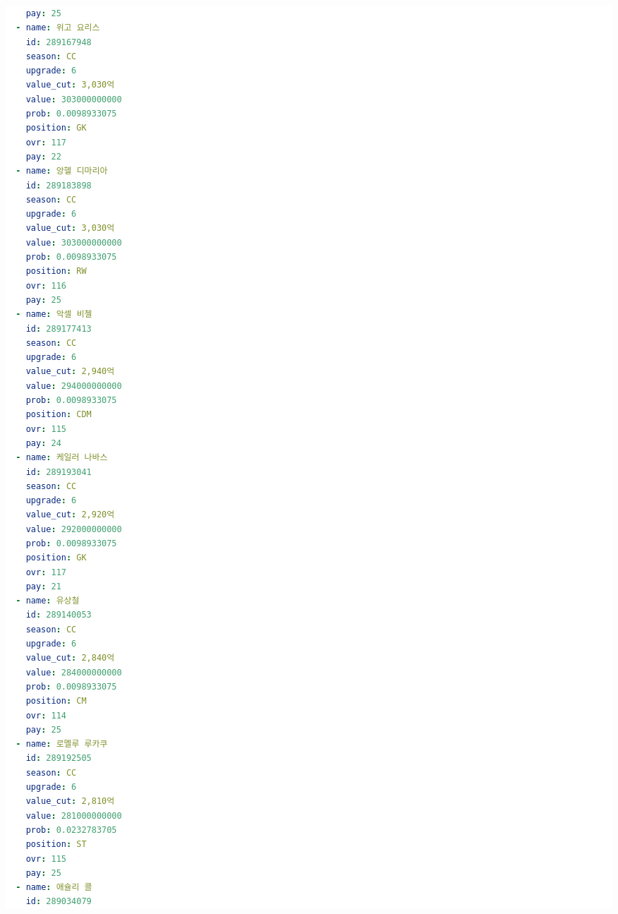 ```yaml
    pay: 25
  - name: 위고 요리스
    id: 289167948
    season: CC
    upgrade: 6
    value_cut: 3,030억
    value: 303000000000
    prob: 0.0098933075
    position: GK
    ovr: 117
    pay: 22
  - name: 앙헬 디마리아
    id: 289183898
    season: CC
    upgrade: 6
    value_cut: 3,030억
    value: 303000000000
    prob: 0.0098933075
    position: RW
    ovr: 116
    pay: 25
  - name: 악셀 비첼
    id: 289177413
    season: CC
    upgrade: 6
    value_cut: 2,940억
    value: 294000000000
    prob: 0.0098933075
    position: CDM
    ovr: 115
    pay: 24
  - name: 케일러 나바스
    id: 289193041
    season: CC
    upgrade: 6
    value_cut: 2,920억
    value: 292000000000
    prob: 0.0098933075
    position: GK
    ovr: 117
    pay: 21
  - name: 유상철
    id: 289140053
    season: CC
    upgrade: 6
    value_cut: 2,840억
    value: 284000000000
    prob: 0.0098933075
    position: CM
    ovr: 114
    pay: 25
  - name: 로멜루 루카쿠
    id: 289192505
    season: CC
    upgrade: 6
    value_cut: 2,810억
    value: 281000000000
    prob: 0.0232783705
    position: ST
    ovr: 115
    pay: 25
  - name: 애슐리 콜
    id: 289034079
```